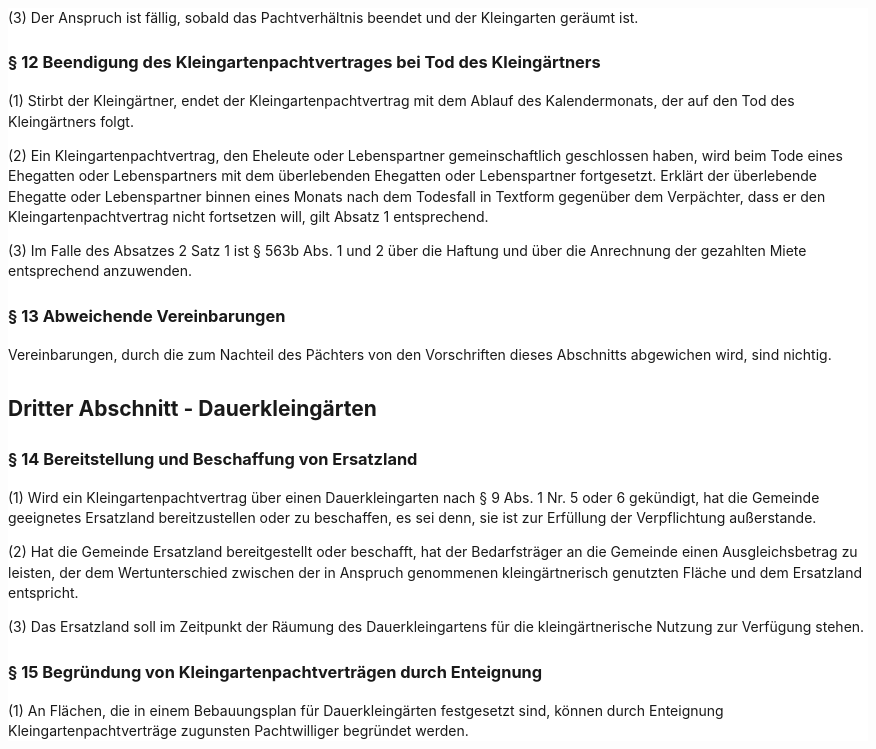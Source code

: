 (3) Der Anspruch ist fällig, sobald das Pachtverhältnis beendet und
der Kleingarten geräumt ist.


### § 12 Beendigung des Kleingartenpachtvertrages bei Tod des Kleingärtners

(1) Stirbt der Kleingärtner, endet der Kleingartenpachtvertrag mit dem
Ablauf des Kalendermonats, der auf den Tod des Kleingärtners folgt.

(2) Ein Kleingartenpachtvertrag, den Eheleute oder Lebenspartner
gemeinschaftlich geschlossen haben, wird beim Tode eines Ehegatten
oder Lebenspartners mit dem überlebenden Ehegatten oder Lebenspartner
fortgesetzt. Erklärt der überlebende Ehegatte oder Lebenspartner
binnen eines Monats nach dem Todesfall in Textform gegenüber dem
Verpächter, dass er den Kleingartenpachtvertrag nicht fortsetzen will,
gilt Absatz 1 entsprechend.

(3) Im Falle des Absatzes 2 Satz 1 ist
§ 563b Abs. 1 und 2 über die Haftung und über die Anrechnung der
gezahlten Miete entsprechend anzuwenden.


### § 13 Abweichende Vereinbarungen

Vereinbarungen, durch die zum Nachteil des Pächters von den
Vorschriften dieses Abschnitts abgewichen wird, sind nichtig.


## Dritter Abschnitt - Dauerkleingärten



### § 14 Bereitstellung und Beschaffung von Ersatzland

(1) Wird ein Kleingartenpachtvertrag über einen Dauerkleingarten nach
§ 9 Abs. 1 Nr. 5 oder 6 gekündigt, hat die Gemeinde geeignetes
Ersatzland bereitzustellen oder zu beschaffen, es sei denn, sie ist
zur Erfüllung der Verpflichtung außerstande.

(2) Hat die Gemeinde Ersatzland bereitgestellt oder beschafft, hat der
Bedarfsträger an die Gemeinde einen Ausgleichsbetrag zu leisten, der
dem Wertunterschied zwischen der in Anspruch genommenen
kleingärtnerisch genutzten Fläche und dem Ersatzland entspricht.

(3) Das Ersatzland soll im Zeitpunkt der Räumung des Dauerkleingartens
für die kleingärtnerische Nutzung zur Verfügung stehen.


### § 15 Begründung von Kleingartenpachtverträgen durch Enteignung

(1) An Flächen, die in einem Bebauungsplan für Dauerkleingärten
festgesetzt sind, können durch Enteignung Kleingartenpachtverträge
zugunsten Pachtwilliger begründet werden.
